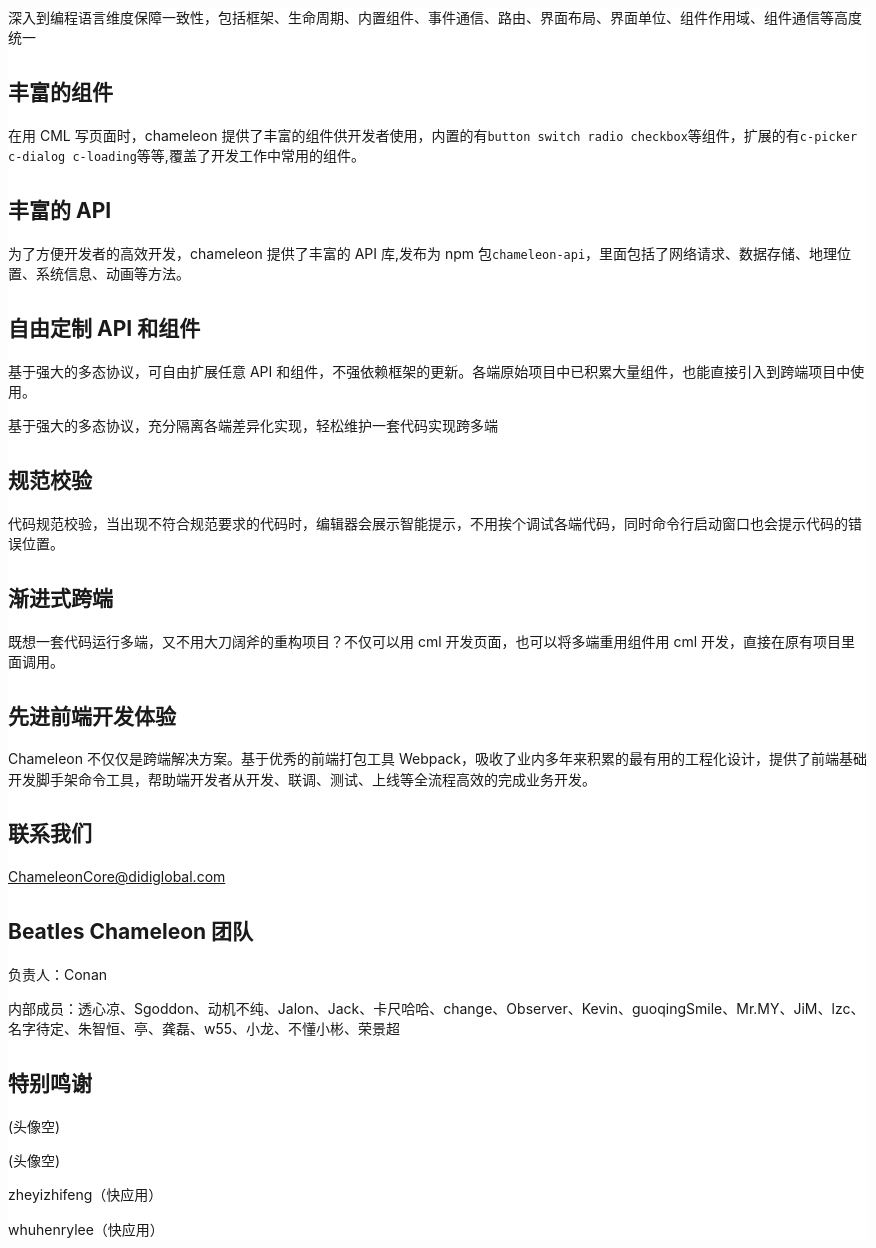 深入到编程语言维度保障一致性，包括框架、生命周期、内置组件、事件通信、路由、界面布局、界面单位、组件作用域、组件通信等高度统一

丰富的组件
-----

在用 CML 写页面时，chameleon 提供了丰富的组件供开发者使用，内置的有`button switch radio checkbox`等组件，扩展的有`c-picker c-dialog c-loading`等等,覆盖了开发工作中常用的组件。

丰富的 API
-------

为了方便开发者的高效开发，chameleon 提供了丰富的 API 库,发布为 npm 包`chameleon-api`，里面包括了网络请求、数据存储、地理位置、系统信息、动画等方法。

自由定制 API 和组件
------------

基于强大的多态协议，可自由扩展任意 API 和组件，不强依赖框架的更新。各端原始项目中已积累大量组件，也能直接引入到跨端项目中使用。

基于强大的多态协议，充分隔离各端差异化实现，轻松维护一套代码实现跨多端

规范校验
----

代码规范校验，当出现不符合规范要求的代码时，编辑器会展示智能提示，不用挨个调试各端代码，同时命令行启动窗口也会提示代码的错误位置。

渐进式跨端
-----

既想一套代码运行多端，又不用大刀阔斧的重构项目？不仅可以用 cml 开发页面，也可以将多端重用组件用 cml 开发，直接在原有项目里面调用。

先进前端开发体验
--------

Chameleon 不仅仅是跨端解决方案。基于优秀的前端打包工具 Webpack，吸收了业内多年来积累的最有用的工程化设计，提供了前端基础开发脚手架命令工具，帮助端开发者从开发、联调、测试、上线等全流程高效的完成业务开发。

联系我们
----

ChameleonCore@didiglobal.com

Beatles Chameleon 团队
--------------------

负责人：Conan

内部成员：透心凉、Sgoddon、动机不纯、Jalon、Jack、卡尺哈哈、change、Observer、Kevin、guoqingSmile、Mr.MY、JiM、lzc、名字待定、朱智恒、亭、龚磊、w55、小龙、不懂小彬、荣景超

特别鸣谢
----

(头像空)

(头像空)

zheyizhifeng（快应用）

whuhenrylee（快应用）
